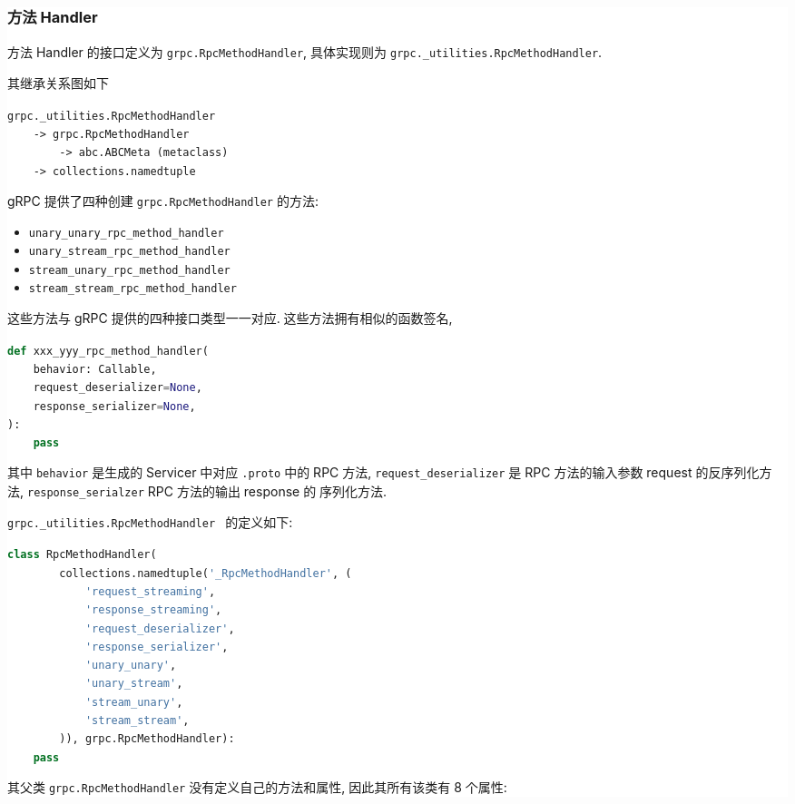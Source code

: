 ### 方法 Handler

方法 Handler 的接口定义为  `grpc.RpcMethodHandler`, 具体实现则为 `grpc._utilities.RpcMethodHandler`.

其继承关系图如下

```
grpc._utilities.RpcMethodHandler 
	-> grpc.RpcMethodHandler 
		-> abc.ABCMeta (metaclass)                         
    -> collections.namedtuple
```



gRPC 提供了四种创建 `grpc.RpcMethodHandler` 的方法:

* `unary_unary_rpc_method_handler`
* `unary_stream_rpc_method_handler`
* `stream_unary_rpc_method_handler`
* `stream_stream_rpc_method_handler`

这些方法与 gRPC 提供的四种接口类型一一对应.  这些方法拥有相似的函数签名,

```python
def xxx_yyy_rpc_method_handler(
    behavior: Callable, 
    request_deserializer=None, 
    response_serializer=None,
):
    pass
```



其中 `behavior` 是生成的 Servicer 中对应 `.proto` 中的 RPC 方法, `request_deserializer` 是 RPC 方法的输入参数 request 的反序列化方法,  `response_serialzer` RPC 方法的输出 response 的 序列化方法.



 `grpc._utilities.RpcMethodHandler ` 的定义如下:

```python
class RpcMethodHandler(
        collections.namedtuple('_RpcMethodHandler', (
            'request_streaming',
            'response_streaming',
            'request_deserializer',
            'response_serializer',
            'unary_unary',
            'unary_stream',
            'stream_unary',
            'stream_stream',
        )), grpc.RpcMethodHandler):
    pass
```



其父类 `grpc.RpcMethodHandler` 没有定义自己的方法和属性, 因此其所有该类有 8 个属性:
